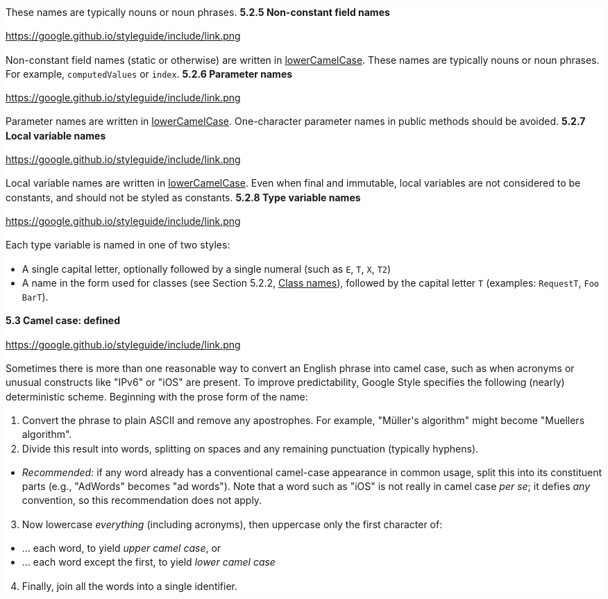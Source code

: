 These names are typically nouns or noun phrases.
**5.2.5 Non-constant field names**

https://google.github.io/styleguide/include/link.png


Non-constant field names (static or otherwise) are written in [lowerCamelCase](https://google.github.io/styleguide/javaguide.html#s5.3-camel-case).
These names are typically nouns or noun phrases. For example, `computedValues` or `index`.
**5.2.6 Parameter names**

https://google.github.io/styleguide/include/link.png


Parameter names are written in [lowerCamelCase](https://google.github.io/styleguide/javaguide.html#s5.3-camel-case).
One-character parameter names in public methods should be avoided.
**5.2.7 Local variable names**

https://google.github.io/styleguide/include/link.png


Local variable names are written in [lowerCamelCase](https://google.github.io/styleguide/javaguide.html#s5.3-camel-case).
Even when final and immutable, local variables are not considered to be constants, and should not be styled as constants.
**5.2.8 Type variable names**

https://google.github.io/styleguide/include/link.png


Each type variable is named in one of two styles:

- A single capital letter, optionally followed by a single numeral (such as `E`, `T`, `X`, `T2`)
- A name in the form used for classes (see Section 5.2.2, [Class names](https://google.github.io/styleguide/javaguide.html#s5.2.2-class-names)), followed by the capital letter `T` (examples: `RequestT`, `FooBarT`).

**5.3 Camel case: defined**

https://google.github.io/styleguide/include/link.png


Sometimes there is more than one reasonable way to convert an English phrase into camel case, such as when acronyms or unusual constructs like "IPv6" or "iOS" are present. To improve predictability, Google Style specifies the following (nearly) deterministic scheme.
Beginning with the prose form of the name:

1. Convert the phrase to plain ASCII and remove any apostrophes. For example, "Müller's algorithm" might become "Muellers algorithm".
2. Divide this result into words, splitting on spaces and any remaining punctuation (typically hyphens).
  - *Recommended:* if any word already has a conventional camel-case appearance in common usage, split this into its constituent parts (e.g., "AdWords" becomes "ad words"). Note that a word such as "iOS" is not really in camel case *per se*; it defies *any* convention, so this recommendation does not apply.
3. Now lowercase *everything* (including acronyms), then uppercase only the first character of:
  - ... each word, to yield *upper camel case*, or
  - ... each word except the first, to yield *lower camel case*
4. Finally, join all the words into a single identifier.
